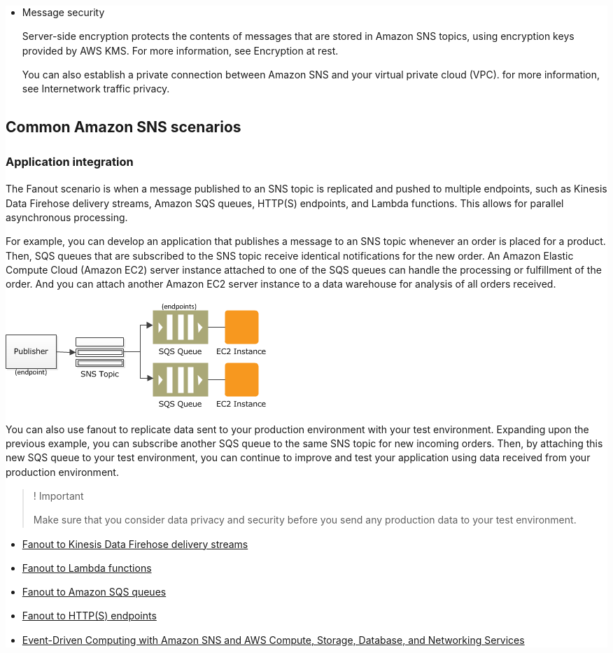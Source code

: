 - Message security

    Server-side encryption protects the contents of messages that are stored in Amazon SNS topics, using encryption keys provided by AWS KMS. For more information, see Encryption at rest.

    You can also establish a private connection between Amazon SNS and your virtual private cloud (VPC). for more information, see Internetwork traffic privacy.

## Common Amazon SNS scenarios
### Application integration

The Fanout scenario is when a message published to an SNS topic is replicated and pushed to multiple endpoints, such as Kinesis Data Firehose delivery streams, Amazon SQS queues, HTTP(S) endpoints, and Lambda functions. This allows for parallel asynchronous processing.

For example, you can develop an application that publishes a message to an SNS topic whenever an order is placed for a product. Then, SQS queues that are subscribed to the SNS topic receive identical notifications for the new order. An Amazon Elastic Compute Cloud (Amazon EC2) server instance attached to one of the SQS queues can handle the processing or fulfillment of the order. And you can attach another Amazon EC2 server instance to a data warehouse for analysis of all orders received.

![sns-fanout](./img/sns-fanout.png)

You can also use fanout to replicate data sent to your production environment with your test environment. Expanding upon the previous example, you can subscribe another SQS queue to the same SNS topic for new incoming orders. Then, by attaching this new SQS queue to your test environment, you can continue to improve and test your application using data received from your production environment.

> ! Important
> 
>Make sure that you consider data privacy and security before you send any production data to your test environment.



- [Fanout to Kinesis Data Firehose delivery streams](https://docs.aws.amazon.com/sns/latest/dg/sns-firehose-as-subscriber.html)

- [Fanout to Lambda functions](https://docs.aws.amazon.com/sns/latest/dg/sns-lambda-as-subscriber.html)

- [Fanout to Amazon SQS queues](https://docs.aws.amazon.com/sns/latest/dg/sns-sqs-as-subscriber.html)

- [Fanout to HTTP(S) endpoints](https://docs.aws.amazon.com/sns/latest/dg/sns-http-https-endpoint-as-subscriber.html)

- [Event-Driven Computing with Amazon SNS and AWS Compute, Storage, Database, and Networking Services](https://aws.amazon.com/blogs/compute/event-driven-computing-with-amazon-sns-compute-storage-database-and-networking-services/)
